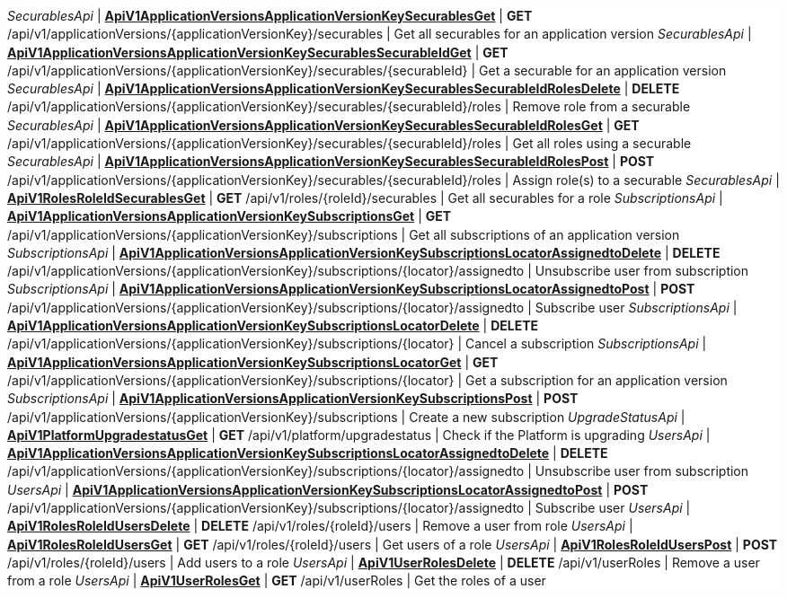 *SecurablesApi* | [**ApiV1ApplicationVersionsApplicationVersionKeySecurablesGet**](docs/SecurablesApi.md#apiv1applicationversionsapplicationversionkeysecurablesget) | **GET** /api/v1/applicationVersions/{applicationVersionKey}/securables | Get all securables for an application version
*SecurablesApi* | [**ApiV1ApplicationVersionsApplicationVersionKeySecurablesSecurableIdGet**](docs/SecurablesApi.md#apiv1applicationversionsapplicationversionkeysecurablessecurableidget) | **GET** /api/v1/applicationVersions/{applicationVersionKey}/securables/{securableId} | Get a securable for an application version
*SecurablesApi* | [**ApiV1ApplicationVersionsApplicationVersionKeySecurablesSecurableIdRolesDelete**](docs/SecurablesApi.md#apiv1applicationversionsapplicationversionkeysecurablessecurableidrolesdelete) | **DELETE** /api/v1/applicationVersions/{applicationVersionKey}/securables/{securableId}/roles | Remove role from a securable
*SecurablesApi* | [**ApiV1ApplicationVersionsApplicationVersionKeySecurablesSecurableIdRolesGet**](docs/SecurablesApi.md#apiv1applicationversionsapplicationversionkeysecurablessecurableidrolesget) | **GET** /api/v1/applicationVersions/{applicationVersionKey}/securables/{securableId}/roles | Get all roles using a securable
*SecurablesApi* | [**ApiV1ApplicationVersionsApplicationVersionKeySecurablesSecurableIdRolesPost**](docs/SecurablesApi.md#apiv1applicationversionsapplicationversionkeysecurablessecurableidrolespost) | **POST** /api/v1/applicationVersions/{applicationVersionKey}/securables/{securableId}/roles | Assign role(s) to a securable
*SecurablesApi* | [**ApiV1RolesRoleIdSecurablesGet**](docs/SecurablesApi.md#apiv1rolesroleidsecurablesget) | **GET** /api/v1/roles/{roleId}/securables | Get all securables for a role
*SubscriptionsApi* | [**ApiV1ApplicationVersionsApplicationVersionKeySubscriptionsGet**](docs/SubscriptionsApi.md#apiv1applicationversionsapplicationversionkeysubscriptionsget) | **GET** /api/v1/applicationVersions/{applicationVersionKey}/subscriptions | Get all subscriptions of an application version
*SubscriptionsApi* | [**ApiV1ApplicationVersionsApplicationVersionKeySubscriptionsLocatorAssignedtoDelete**](docs/SubscriptionsApi.md#apiv1applicationversionsapplicationversionkeysubscriptionslocatorassignedtodelete) | **DELETE** /api/v1/applicationVersions/{applicationVersionKey}/subscriptions/{locator}/assignedto | Unsubscribe user from subscription
*SubscriptionsApi* | [**ApiV1ApplicationVersionsApplicationVersionKeySubscriptionsLocatorAssignedtoPost**](docs/SubscriptionsApi.md#apiv1applicationversionsapplicationversionkeysubscriptionslocatorassignedtopost) | **POST** /api/v1/applicationVersions/{applicationVersionKey}/subscriptions/{locator}/assignedto | Subscribe user
*SubscriptionsApi* | [**ApiV1ApplicationVersionsApplicationVersionKeySubscriptionsLocatorDelete**](docs/SubscriptionsApi.md#apiv1applicationversionsapplicationversionkeysubscriptionslocatordelete) | **DELETE** /api/v1/applicationVersions/{applicationVersionKey}/subscriptions/{locator} | Cancel a subscription
*SubscriptionsApi* | [**ApiV1ApplicationVersionsApplicationVersionKeySubscriptionsLocatorGet**](docs/SubscriptionsApi.md#apiv1applicationversionsapplicationversionkeysubscriptionslocatorget) | **GET** /api/v1/applicationVersions/{applicationVersionKey}/subscriptions/{locator} | Get a subscription for an application version
*SubscriptionsApi* | [**ApiV1ApplicationVersionsApplicationVersionKeySubscriptionsPost**](docs/SubscriptionsApi.md#apiv1applicationversionsapplicationversionkeysubscriptionspost) | **POST** /api/v1/applicationVersions/{applicationVersionKey}/subscriptions | Create a new subscription
*UpgradeStatusApi* | [**ApiV1PlatformUpgradestatusGet**](docs/UpgradeStatusApi.md#apiv1platformupgradestatusget) | **GET** /api/v1/platform/upgradestatus | Check if the Platform is upgrading
*UsersApi* | [**ApiV1ApplicationVersionsApplicationVersionKeySubscriptionsLocatorAssignedtoDelete**](docs/UsersApi.md#apiv1applicationversionsapplicationversionkeysubscriptionslocatorassignedtodelete) | **DELETE** /api/v1/applicationVersions/{applicationVersionKey}/subscriptions/{locator}/assignedto | Unsubscribe user from subscription
*UsersApi* | [**ApiV1ApplicationVersionsApplicationVersionKeySubscriptionsLocatorAssignedtoPost**](docs/UsersApi.md#apiv1applicationversionsapplicationversionkeysubscriptionslocatorassignedtopost) | **POST** /api/v1/applicationVersions/{applicationVersionKey}/subscriptions/{locator}/assignedto | Subscribe user
*UsersApi* | [**ApiV1RolesRoleIdUsersDelete**](docs/UsersApi.md#apiv1rolesroleidusersdelete) | **DELETE** /api/v1/roles/{roleId}/users | Remove a user from role
*UsersApi* | [**ApiV1RolesRoleIdUsersGet**](docs/UsersApi.md#apiv1rolesroleidusersget) | **GET** /api/v1/roles/{roleId}/users | Get users of a role
*UsersApi* | [**ApiV1RolesRoleIdUsersPost**](docs/UsersApi.md#apiv1rolesroleiduserspost) | **POST** /api/v1/roles/{roleId}/users | Add users to a role
*UsersApi* | [**ApiV1UserRolesDelete**](docs/UsersApi.md#apiv1userrolesdelete) | **DELETE** /api/v1/userRoles | Remove a user from a role
*UsersApi* | [**ApiV1UserRolesGet**](docs/UsersApi.md#apiv1userrolesget) | **GET** /api/v1/userRoles | Get the roles of a user